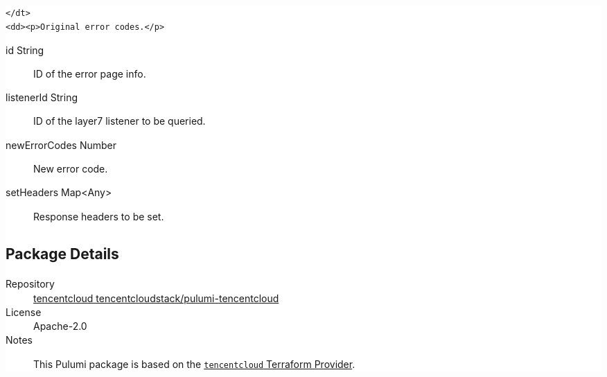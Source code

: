     </dt>
    <dd><p>Original error codes.</p>
</dd><dt class="property-required"
            title="Required">
        <span id="id_yaml">
<a data-swiftype-name="resource-property" data-swiftype-type="text" href="#id_yaml" style="color: inherit; text-decoration: inherit;">id</a>
</span>
        <span class="property-indicator"></span>
        <span class="property-type">String</span>
    </dt>
    <dd><p>ID of the error page info.</p>
</dd><dt class="property-required"
            title="Required">
        <span id="listenerid_yaml">
<a data-swiftype-name="resource-property" data-swiftype-type="text" href="#listenerid_yaml" style="color: inherit; text-decoration: inherit;">listener<wbr>Id</a>
</span>
        <span class="property-indicator"></span>
        <span class="property-type">String</span>
    </dt>
    <dd><p>ID of the layer7 listener to be queried.</p>
</dd><dt class="property-required"
            title="Required">
        <span id="newerrorcodes_yaml">
<a data-swiftype-name="resource-property" data-swiftype-type="text" href="#newerrorcodes_yaml" style="color: inherit; text-decoration: inherit;">new<wbr>Error<wbr>Codes</a>
</span>
        <span class="property-indicator"></span>
        <span class="property-type">Number</span>
    </dt>
    <dd><p>New error code.</p>
</dd><dt class="property-required"
            title="Required">
        <span id="setheaders_yaml">
<a data-swiftype-name="resource-property" data-swiftype-type="text" href="#setheaders_yaml" style="color: inherit; text-decoration: inherit;">set<wbr>Headers</a>
</span>
        <span class="property-indicator"></span>
        <span class="property-type">Map&lt;Any&gt;</span>
    </dt>
    <dd><p>Response headers to be set.</p>
</dd></dl>
</pulumi-choosable>
</div>





<h2 id="package-details">Package Details</h2>
<dl class="package-details">
	<dt>Repository</dt>
	<dd><a href="https://github.com/tencentcloudstack/pulumi-tencentcloud">tencentcloud tencentcloudstack/pulumi-tencentcloud</a></dd>
	<dt>License</dt>
	<dd>Apache-2.0</dd>
	<dt>Notes</dt>
	<dd><p>This Pulumi package is based on the <a href="https://github.com/tencentcloudstack/terraform-provider-tencentcloud"><code>tencentcloud</code> Terraform Provider</a>.</p>
</dd>
</dl>

